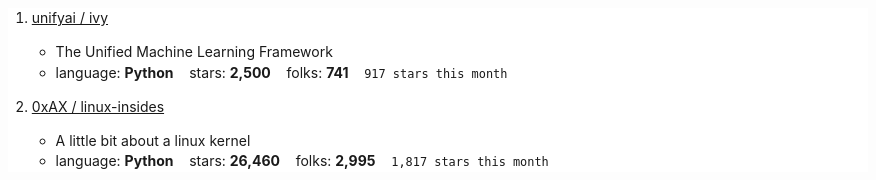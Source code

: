 1. [unifyai / ivy](https://github.com/unifyai/ivy)
    - The Unified Machine Learning Framework
    - language: **Python** &nbsp;&nbsp; stars: **2,500** &nbsp;&nbsp; folks: **741**  &nbsp;&nbsp; `917 stars this month`

1. [0xAX / linux-insides](https://github.com/0xAX/linux-insides)
    - A little bit about a linux kernel
    - language: **Python** &nbsp;&nbsp; stars: **26,460** &nbsp;&nbsp; folks: **2,995**  &nbsp;&nbsp; `1,817 stars this month`
